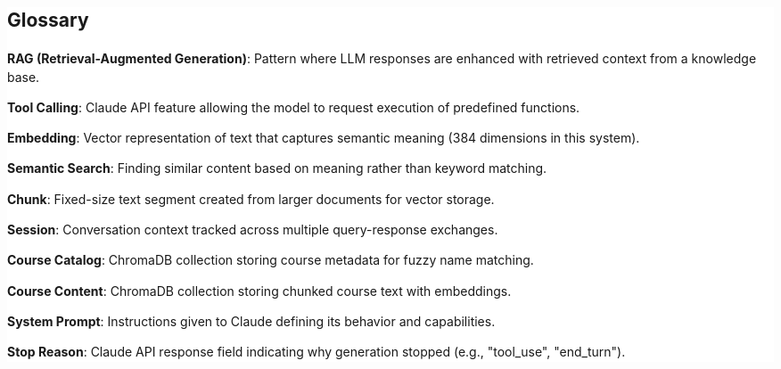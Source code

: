 ## Glossary

**RAG (Retrieval-Augmented Generation)**: Pattern where LLM responses are enhanced with retrieved context from a knowledge base.

**Tool Calling**: Claude API feature allowing the model to request execution of predefined functions.

**Embedding**: Vector representation of text that captures semantic meaning (384 dimensions in this system).

**Semantic Search**: Finding similar content based on meaning rather than keyword matching.

**Chunk**: Fixed-size text segment created from larger documents for vector storage.

**Session**: Conversation context tracked across multiple query-response exchanges.

**Course Catalog**: ChromaDB collection storing course metadata for fuzzy name matching.

**Course Content**: ChromaDB collection storing chunked course text with embeddings.

**System Prompt**: Instructions given to Claude defining its behavior and capabilities.

**Stop Reason**: Claude API response field indicating why generation stopped (e.g., "tool_use", "end_turn").

